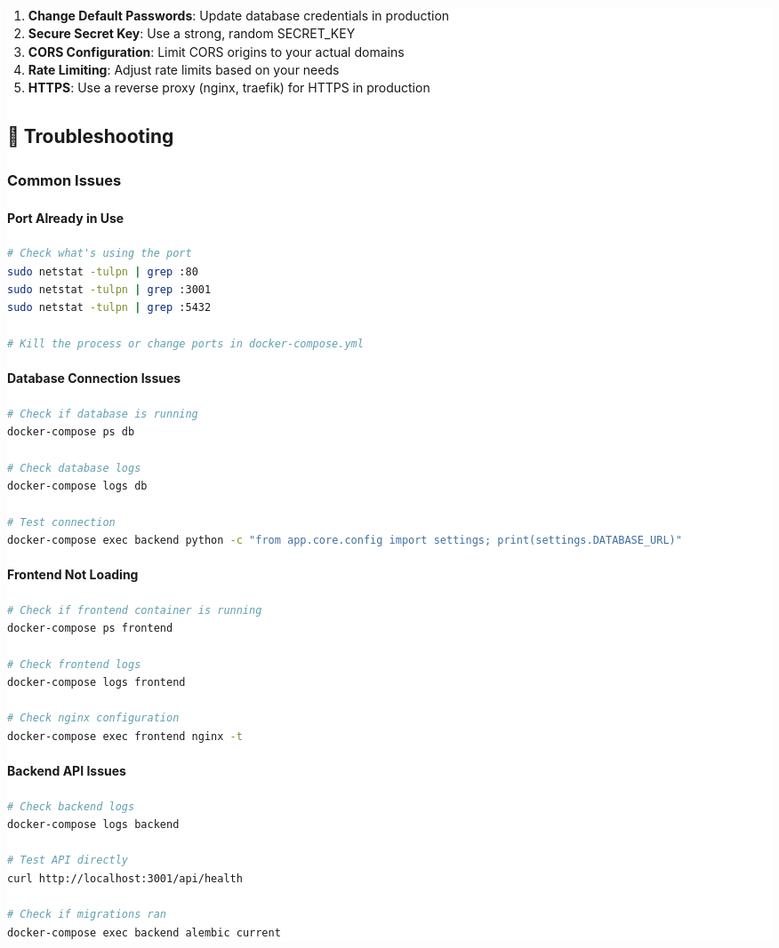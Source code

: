 1. **Change Default Passwords**: Update database credentials in production
2. **Secure Secret Key**: Use a strong, random SECRET_KEY
3. **CORS Configuration**: Limit CORS origins to your actual domains
4. **Rate Limiting**: Adjust rate limits based on your needs
5. **HTTPS**: Use a reverse proxy (nginx, traefik) for HTTPS in production

## 🐛 Troubleshooting

### Common Issues

#### Port Already in Use
```bash
# Check what's using the port
sudo netstat -tulpn | grep :80
sudo netstat -tulpn | grep :3001
sudo netstat -tulpn | grep :5432

# Kill the process or change ports in docker-compose.yml
```

#### Database Connection Issues
```bash
# Check if database is running
docker-compose ps db

# Check database logs
docker-compose logs db

# Test connection
docker-compose exec backend python -c "from app.core.config import settings; print(settings.DATABASE_URL)"
```

#### Frontend Not Loading
```bash
# Check if frontend container is running
docker-compose ps frontend

# Check frontend logs
docker-compose logs frontend

# Check nginx configuration
docker-compose exec frontend nginx -t
```

#### Backend API Issues
```bash
# Check backend logs
docker-compose logs backend

# Test API directly
curl http://localhost:3001/api/health

# Check if migrations ran
docker-compose exec backend alembic current
```
